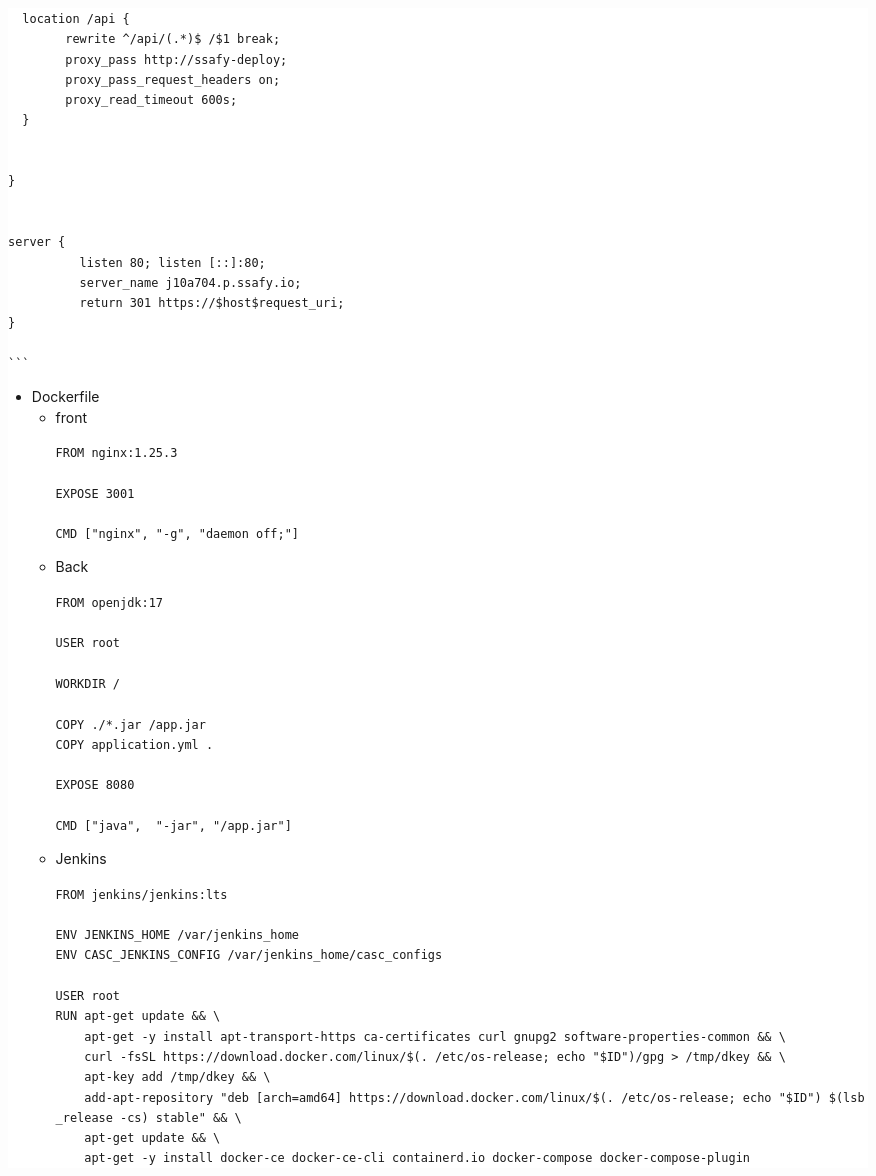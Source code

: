       location /api {
            rewrite ^/api/(.*)$ /$1 break;
            proxy_pass http://ssafy-deploy;
            proxy_pass_request_headers on;
            proxy_read_timeout 600s;
      }


    }


    server {
              listen 80; listen [::]:80;
              server_name j10a704.p.ssafy.io;
              return 301 https://$host$request_uri;
    }

    ```

* Dockerfile
  * front
    ```docker
    FROM nginx:1.25.3

    EXPOSE 3001

    CMD ["nginx", "-g", "daemon off;"]
    ```
  * Back
    ```docker
    FROM openjdk:17

    USER root

    WORKDIR /

    COPY ./*.jar /app.jar
    COPY application.yml .

    EXPOSE 8080

    CMD ["java",  "-jar", "/app.jar"]
    ```
  * Jenkins
    ```docker
    FROM jenkins/jenkins:lts

    ENV JENKINS_HOME /var/jenkins_home
    ENV CASC_JENKINS_CONFIG /var/jenkins_home/casc_configs

    USER root
    RUN apt-get update && \
        apt-get -y install apt-transport-https ca-certificates curl gnupg2 software-properties-common && \
        curl -fsSL https://download.docker.com/linux/$(. /etc/os-release; echo "$ID")/gpg > /tmp/dkey && \
        apt-key add /tmp/dkey && \
        add-apt-repository "deb [arch=amd64] https://download.docker.com/linux/$(. /etc/os-release; echo "$ID") $(lsb_release -cs) stable" && \
        apt-get update && \
        apt-get -y install docker-ce docker-ce-cli containerd.io docker-compose docker-compose-plugin
